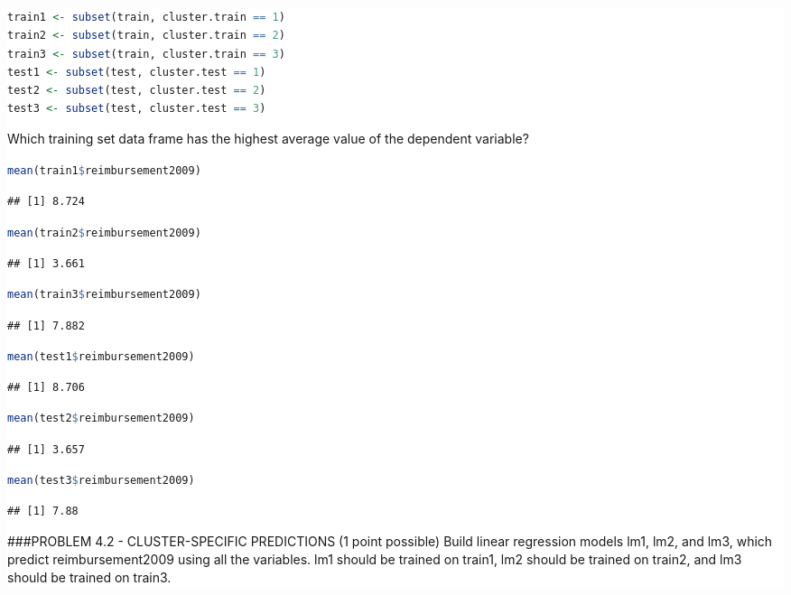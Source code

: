 
```r
train1 <- subset(train, cluster.train == 1)
train2 <- subset(train, cluster.train == 2)
train3 <- subset(train, cluster.train == 3)
test1 <- subset(test, cluster.test == 1)
test2 <- subset(test, cluster.test == 2)
test3 <- subset(test, cluster.test == 3)
```


Which training set data frame has the highest average value of the dependent variable?

```r
mean(train1$reimbursement2009)
```

```
## [1] 8.724
```

```r
mean(train2$reimbursement2009)
```

```
## [1] 3.661
```

```r
mean(train3$reimbursement2009)
```

```
## [1] 7.882
```

```r
mean(test1$reimbursement2009)
```

```
## [1] 8.706
```

```r
mean(test2$reimbursement2009)
```

```
## [1] 3.657
```

```r
mean(test3$reimbursement2009)
```

```
## [1] 7.88
```


###PROBLEM 4.2 - CLUSTER-SPECIFIC PREDICTIONS  (1 point possible)
Build linear regression models lm1, lm2, and lm3, which predict reimbursement2009 using all the variables. lm1 should be trained on train1, lm2 should be trained on train2, and lm3 should be trained on train3.
